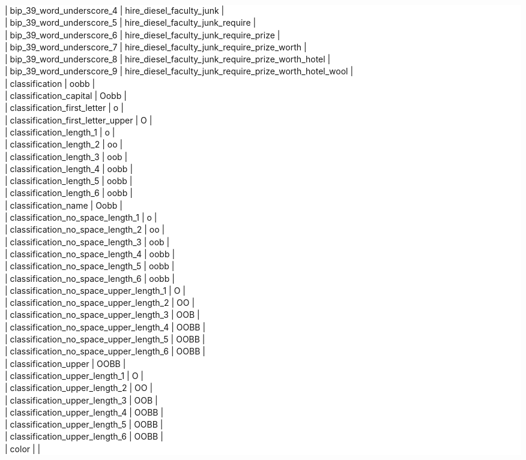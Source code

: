 | bip_39_word_underscore_4 | hire_diesel_faculty_junk |  
| bip_39_word_underscore_5 | hire_diesel_faculty_junk_require |  
| bip_39_word_underscore_6 | hire_diesel_faculty_junk_require_prize |  
| bip_39_word_underscore_7 | hire_diesel_faculty_junk_require_prize_worth |  
| bip_39_word_underscore_8 | hire_diesel_faculty_junk_require_prize_worth_hotel |  
| bip_39_word_underscore_9 | hire_diesel_faculty_junk_require_prize_worth_hotel_wool |  
| classification | oobb |  
| classification_capital | Oobb |  
| classification_first_letter | o |  
| classification_first_letter_upper | O |  
| classification_length_1 | o |  
| classification_length_2 | oo |  
| classification_length_3 | oob |  
| classification_length_4 | oobb |  
| classification_length_5 | oobb |  
| classification_length_6 | oobb |  
| classification_name | Oobb |  
| classification_no_space_length_1 | o |  
| classification_no_space_length_2 | oo |  
| classification_no_space_length_3 | oob |  
| classification_no_space_length_4 | oobb |  
| classification_no_space_length_5 | oobb |  
| classification_no_space_length_6 | oobb |  
| classification_no_space_upper_length_1 | O |  
| classification_no_space_upper_length_2 | OO |  
| classification_no_space_upper_length_3 | OOB |  
| classification_no_space_upper_length_4 | OOBB |  
| classification_no_space_upper_length_5 | OOBB |  
| classification_no_space_upper_length_6 | OOBB |  
| classification_upper | OOBB |  
| classification_upper_length_1 | O |  
| classification_upper_length_2 | OO |  
| classification_upper_length_3 | OOB |  
| classification_upper_length_4 | OOBB |  
| classification_upper_length_5 | OOBB |  
| classification_upper_length_6 | OOBB |  
| color |  |  